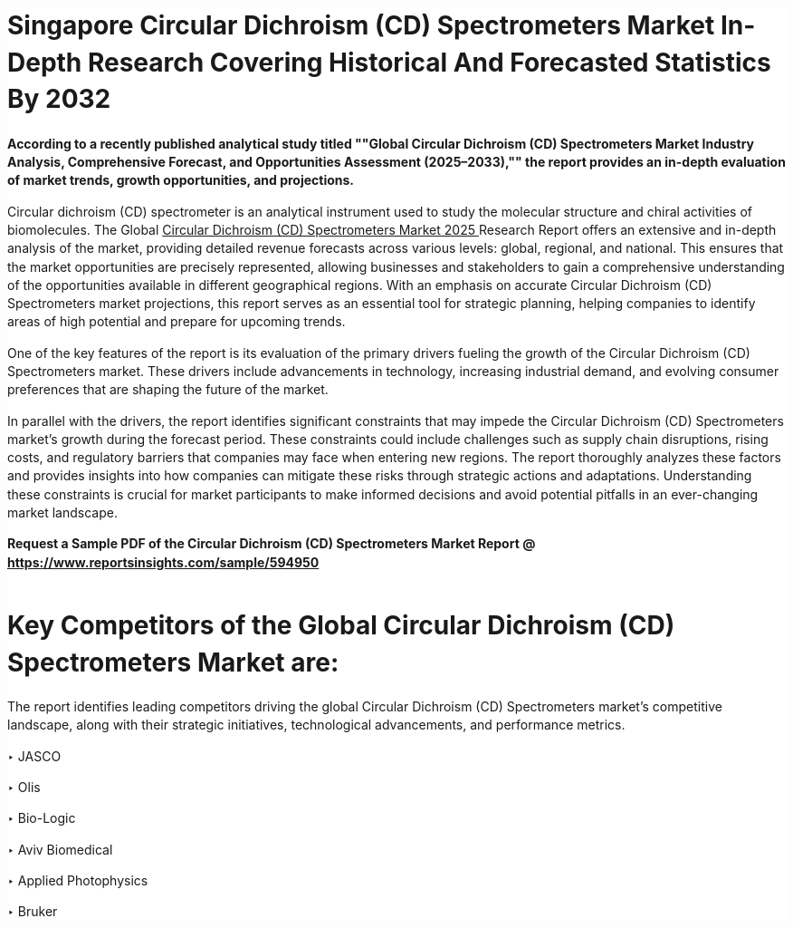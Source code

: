 # Singapore Circular Dichroism (CD) Spectrometers Market In-Depth Research Covering Historical And Forecasted Statistics By 2032

<strong>According to a recently published analytical study titled ""Global Circular Dichroism (CD) Spectrometers Market Industry Analysis, Comprehensive Forecast, and Opportunities Assessment (2025–2033),"" the report provides an in-depth evaluation of market trends, growth opportunities, and projections.</strong>

Circular dichroism (CD) spectrometer is an analytical instrument used to study the molecular structure and chiral activities of biomolecules. The Global <a href=https://www.reportsinsights.com/sample/594950>Circular Dichroism (CD) Spectrometers Market 2025 </a> Research Report offers an extensive and in-depth analysis of the market, providing detailed revenue forecasts across various levels: global, regional, and national. This ensures that the market opportunities are precisely represented, allowing businesses and stakeholders to gain a comprehensive understanding of the opportunities available in different geographical regions. With an emphasis on accurate Circular Dichroism (CD) Spectrometers market projections, this report serves as an essential tool for strategic planning, helping companies to identify areas of high potential and prepare for upcoming trends.

One of the key features of the report is its evaluation of the primary drivers fueling the growth of the Circular Dichroism (CD) Spectrometers market. These drivers include advancements in technology, increasing industrial demand, and evolving consumer preferences that are shaping the future of the market. 

In parallel with the drivers, the report identifies significant constraints that may impede the Circular Dichroism (CD) Spectrometers market’s growth during the forecast period. These constraints could include challenges such as supply chain disruptions, rising costs, and regulatory barriers that companies may face when entering new regions. The report thoroughly analyzes these factors and provides insights into how companies can mitigate these risks through strategic actions and adaptations. Understanding these constraints is crucial for market participants to make informed decisions and avoid potential pitfalls in an ever-changing market landscape.

<strong>Request a Sample PDF of the Circular Dichroism (CD) Spectrometers Market Report </strong><strong>@<a href=https://www.reportsinsights.com/sample/594950> https://www.reportsinsights.com/sample/594950</a></strong></font>

# <strong>Key Competitors of the Global Circular Dichroism (CD) Spectrometers Market are:</strong>

The report identifies leading competitors driving the global Circular Dichroism (CD) Spectrometers market’s competitive landscape, along with their strategic initiatives, technological advancements, and performance metrics.

‣ JASCO

‣ Olis

‣ Bio-Logic

‣ Aviv Biomedical

‣ Applied Photophysics

‣ Bruker
